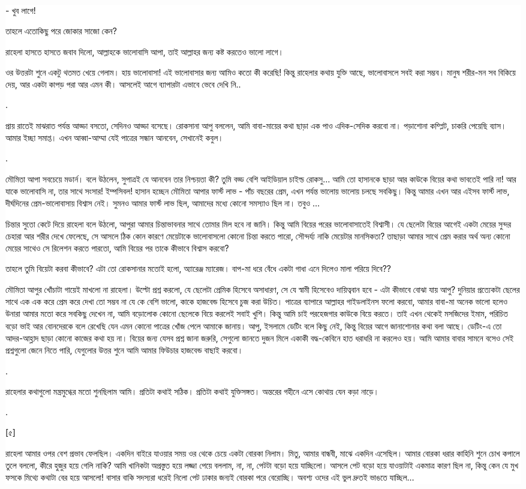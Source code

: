\- খুব লাগে!

তাহলে এতোকিছু পরে জোকার সাজো কেন?

রাহেলা হাসতে হাসতে জবাব দিলো, আল্লাহকে ভালোবাসি আপা, তাই আল্লাহর জন্য কষ্ট করতেও ভালো লাগে।

ওর উত্তরটা শুনে একটু থতমত খেয়ে গেলাম। হায় ভালোবাসা! এই ভালোবাসার জন্য আমিও কতো কী করেছি! কিন্তু রাহেলার কথায় যুক্তি আছে, ভালোবাসলে সবই করা সম্ভব। মানুষ শরীর-মন সব বিকিয়ে দেয়, আর একটা কাপড় পরা আর এমন কী। আসলেই আগে ব্যাপারটা এভাবে ভেবে দেখি নি..

.

প্রায় রাতেই মাঝরাত পর্যন্ত আড্ডা বসতো, সেদিনও আড্ডা বসেছে। রোকসানা আপু বললেন, আমি বাবা-মায়ের কথা ছাড়া এক পাও এদিক-সেদিক করবো না। পড়াশোনা কম্প্লিট, চাকরি পেয়েছি ব্যাস। আমার ইচ্ছা সমাপ্ত। এখন আব্বা-আম্মা যেই পাত্রের সন্ধান আনবেন, সেখানেই কবুল।

.

মৌমিতা আপা সবচেয়ে মডার্ন। বলে উঠলেন, সুপাত্রই যে আনবেন তার নিশ্চয়তা কী? তুমি বড্ড বেশি আইডিয়াল চাইল্ড রোকসু… আমি তো হাসানকে ছাড়া আর কাউকে বিয়ের কথা ভাবতেই পারি না! আর যাকে ভালোবাসি না, তার সাথে সংসার! ইম্পসিবল! হাসান হচ্ছেন মৌমিতা আপার ফার্স্ট লাভ - পাঁচ বছরের প্রেম, এখন পর্যন্ত ভালোয় ভালোয় চলছে সবকিছু। কিন্তু আমার এখন আর এইসব ফার্স্ট লাভ, দীর্ঘদিনের প্রেম-ভালোবাসায় বিশ্বাস নেই। সুমনও আমার ফার্স্ট লাভ ছিল, আমাদের মধ্যে কোনো সমস্যাও ছিল না। তবুও …

চিন্তার সুতো কেটে দিয়ে রাহেলা বলে উঠলো, আপুরা আমার চিন্তাভাবনার সাথে তোমার মিল হবে না জানি। কিন্তু আমি বিয়ের পরের ভালোবাসাতেই বিশ্বাসী। যে ছেলেটা বিয়ের আগেই একটা মেয়ের সুন্দর চেহারা আর শরীর দেখে ফেলেছে, সে আসলে ঠিক কোন কারণে মেয়েটাকে ভালোবাসলো কোনো চিন্তা করতে পারো, সৌন্দর্য্য নাকি মেয়েটার মানসিকতা? তাছাড়া আমার সাথে প্রেম করার অর্থ অন্য কোনো মেয়ের সাথেও সে রিলেশন করতে পারতো, আমি বিয়ের পর তাকে কীভাবে বিশ্বাস করবো?

তাহলে তুমি বিয়েটা করবা কীভাবে? এটা তো রোকসানার মতোই হলো, অ্যারেঞ্জ ম্যারেজ। বাপ-মা ধরে বেঁধে একটা গাধা এনে দিলেও মালা পরিয়ে দিবে??

মৌমিতা আপুর খোঁচাটা গায়েই মাখলো না রাহেলা। উল্টো প্রশ্ন করলো, যে ছেলেটা প্রেমিক হিসেবে অসাধারণ, সে যে স্বামী হিসেবেও দায়িত্ববান হবে - এটা কীভাবে বোঝা যায় আপু? দুনিয়ার প্রত্যেকটা ছেলের সাথে এক এক করে প্রেম করে দেখা তো সম্ভব না যে কে বেশি ভালো, কাকে হাজবেন্ড হিসেবে চুজ করা উচিত। পাত্রের ব্যাপারে আল্লাহর গাইডলাইনস ফলো করবো, আমার বাবা-মা অনেক ভালো হলেও উনারা আমার মতো করে সবকিছু দেখেন না, আমি বড়োলোক কোনো ছেলেকে বিয়ে করলেই সবাই খুশি। কিন্তু আমি চাই পরহেজগার কাউকে বিয়ে করতে। তাই এখন থেকেই মসজিদের ইমাম, পরিচিত বড়ো ভাই আর বোনদেরকে বলে রেখেছি যেন এমন কোনো পাত্রের খোঁজ পেলে আমাকে জানায়। আপু, ইসলামে ডেটিং বলে কিছু নেই, কিন্তু বিয়ের আগে জানাশোনার কথা বলা আছে। ডেটিং-এ তো আদর-আহ্লাদ ছাড়া কোনো কাজের কথা হয় না। বিয়ের জন্য যেসব প্রশ্ন জানা জরুরি, সেগুলো জানতে দুজন মিলে একাকী বদ্ধ-কেবিনে হাত ধরাধরি না করলেও হয়। আমি আমার বাবার সামনে বসেও সেই প্রশ্নগুলো জেনে নিতে পারি, যেগুলোর উত্তর শুনে আমি আমার ফিউচার হাজবেন্ড বাছাই করবো।

.

রাহেলার কথাগুলো মন্ত্রমুগ্ধের মতো শুনছিলাম আমি। প্রতিটা কথাই সঠিক। প্রতিটা কথাই যুক্তিসঙ্গত। অন্তরের গহীনে এসে কোথায় যেন কড়া নাড়ে।

.

\[৫\]

রাহেলা আমার ওপর বেশ প্রভাব ফেলছিল। একদিন বাইরে যাওয়ার সময় ওর থেকে চেয়ে একটা বোরকা নিলাম। মিতু, আমার বান্ধবী, মাঝে একদিন এসেছিল। আমার বোরকা ধরার কাহিনি শুনে চোখ কপালে তুলে বললো, কীরে হুজুর হয়ে গেলি নাকি? আমি খানিকটা অপ্রস্তুত হয়ে লজ্জা পেয়ে বললাম, না, না, পেটটা বড়ো হয়ে যাচ্ছিলো। আসলে পেট বড়ো হয়ে যাওয়াটাই একমাত্র কারণ ছিল না, কিন্তু কেন যে মুখ ফসকে মিথ্যে কথাটা বের হয়ে আসলো! বাসার বাকি সদস্যরা ধরেই নিলো পেট ঢাকার জন্যই বোরকা পরে বেরোচ্ছি। অবশ্য ওদের এই ভুল দ্রুতই ভাঙতে যাচ্ছিল…
